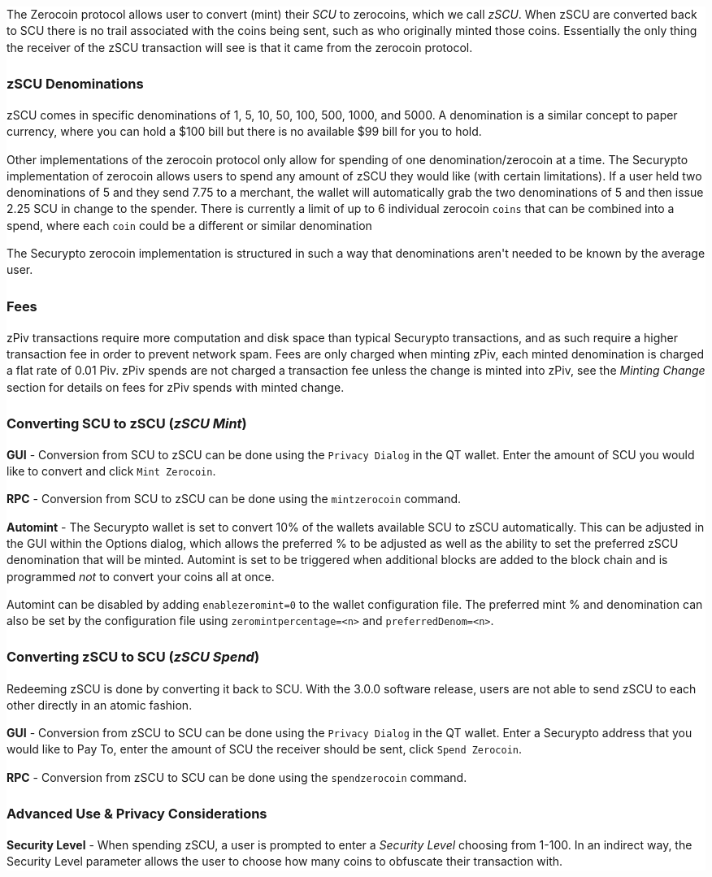 The Zerocoin protocol allows user to convert (mint) their *SCU* to zerocoins, which we call *zSCU*. When zSCU are converted back to SCU there is no trail associated with the coins being sent, such as who originally minted those coins. Essentially the only thing the receiver of the zSCU transaction will see is that it came from the zerocoin protocol.

### zSCU Denominations
zSCU comes in specific denominations of 1, 5, 10, 50, 100, 500, 1000, and 5000. A denomination is a similar concept to paper currency, where you can hold a $100 bill but there is no available $99 bill for you to hold.

Other implementations of the zerocoin protocol only allow for spending of one denomination/zerocoin at a time. The Securypto implementation of zerocoin allows users to spend any amount of zSCU they would like (with certain limitations). If a user held two denominations of 5 and they send 7.75 to a merchant, the wallet will automatically grab the two denominations of 5 and then issue 2.25 SCU in change to the spender. There is currently a limit of up to 6 individual zerocoin `coins` that can be combined into a spend, where each `coin` could be a different or similar denomination

The Securypto zerocoin implementation is structured in such a way that denominations aren't needed to be known by the average user.

### Fees
zPiv transactions require more computation and disk space than typical Securypto transactions, and as such require a higher transaction fee in order to prevent network spam. Fees are only charged when minting zPiv, each minted denomination is charged a flat rate of 0.01 Piv. zPiv spends are not charged a transaction fee unless the change is minted into zPiv, see the *Minting Change* section for details on fees for zPiv spends with minted change.

### Converting SCU to zSCU (*zSCU Mint*)
**GUI** - Conversion from SCU to zSCU can be done using the `Privacy Dialog` in the QT wallet. Enter the amount of SCU you would like to convert and click `Mint Zerocoin`.

**RPC** - Conversion from SCU to zSCU can be done using the `mintzerocoin` command.

**Automint** - The Securypto wallet is set to convert 10% of the wallets available SCU to zSCU automatically. This can be adjusted in the GUI within the Options dialog, which allows the preferred % to be adjusted as well as the ability to set the preferred zSCU denomination that will be minted. Automint is set to be triggered when additional blocks are added to the block chain and is programmed *not* to convert your coins all at once.

Automint can be disabled by adding `enablezeromint=0` to the wallet configuration file. The preferred mint % and denomination can also be set by the configuration file using `zeromintpercentage=<n>` and `preferredDenom=<n>`.

### Converting zSCU to SCU (*zSCU Spend*)
Redeeming zSCU is done by converting it back to SCU. With the 3.0.0 software release, users are not able to send zSCU to each other directly in an atomic fashion.

**GUI** - Conversion from zSCU to SCU can be done using the `Privacy Dialog` in the QT wallet. Enter a Securypto address that you would like to Pay To, enter the amount of SCU the receiver should be sent, click `Spend Zerocoin`.

**RPC** - Conversion from zSCU to SCU can be done using the `spendzerocoin` command.

### Advanced Use & Privacy Considerations
**Security Level** - When spending zSCU, a user is prompted to enter a *Security Level* choosing from 1-100. In an indirect way, the Security Level parameter allows the user to choose how many coins to obfuscate their transaction with.
